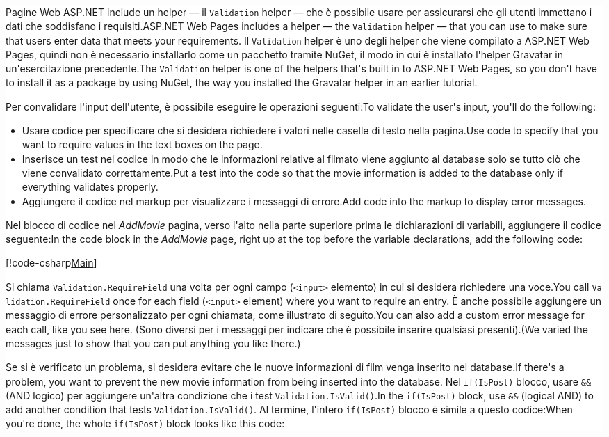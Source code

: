 <span data-ttu-id="4a4c8-234">Pagine Web ASP.NET include un helper &mdash; il `Validation` helper &mdash; che è possibile usare per assicurarsi che gli utenti immettano i dati che soddisfano i requisiti.</span><span class="sxs-lookup"><span data-stu-id="4a4c8-234">ASP.NET Web Pages includes a helper &mdash; the `Validation` helper &mdash; that you can use to make sure that users enter data that meets your requirements.</span></span> <span data-ttu-id="4a4c8-235">Il `Validation` helper è uno degli helper che viene compilato a ASP.NET Web Pages, quindi non è necessario installarlo come un pacchetto tramite NuGet, il modo in cui è installato l'helper Gravatar in un'esercitazione precedente.</span><span class="sxs-lookup"><span data-stu-id="4a4c8-235">The `Validation` helper is one of the helpers that's built in to ASP.NET Web Pages, so you don't have to install it as a package by using NuGet, the way you installed the Gravatar helper in an earlier tutorial.</span></span>

<span data-ttu-id="4a4c8-236">Per convalidare l'input dell'utente, è possibile eseguire le operazioni seguenti:</span><span class="sxs-lookup"><span data-stu-id="4a4c8-236">To validate the user's input, you'll do the following:</span></span>

- <span data-ttu-id="4a4c8-237">Usare codice per specificare che si desidera richiedere i valori nelle caselle di testo nella pagina.</span><span class="sxs-lookup"><span data-stu-id="4a4c8-237">Use code to specify that you want to require values in the text boxes on the page.</span></span>
- <span data-ttu-id="4a4c8-238">Inserisce un test nel codice in modo che le informazioni relative al filmato viene aggiunto al database solo se tutto ciò che viene convalidato correttamente.</span><span class="sxs-lookup"><span data-stu-id="4a4c8-238">Put a test into the code so that the movie information is added to the database only if everything validates properly.</span></span>
- <span data-ttu-id="4a4c8-239">Aggiungere il codice nel markup per visualizzare i messaggi di errore.</span><span class="sxs-lookup"><span data-stu-id="4a4c8-239">Add code into the markup to display error messages.</span></span>

<span data-ttu-id="4a4c8-240">Nel blocco di codice nel *AddMovie* pagina, verso l'alto nella parte superiore prima le dichiarazioni di variabili, aggiungere il codice seguente:</span><span class="sxs-lookup"><span data-stu-id="4a4c8-240">In the code block in the *AddMovie* page, right up at the top before the variable declarations, add the following code:</span></span>

[!code-csharp[Main](entering-data/samples/sample7.cs)]

<span data-ttu-id="4a4c8-241">Si chiama `Validation.RequireField` una volta per ogni campo (`<input>` elemento) in cui si desidera richiedere una voce.</span><span class="sxs-lookup"><span data-stu-id="4a4c8-241">You call `Validation.RequireField` once for each field (`<input>` element) where you want to require an entry.</span></span> <span data-ttu-id="4a4c8-242">È anche possibile aggiungere un messaggio di errore personalizzato per ogni chiamata, come illustrato di seguito.</span><span class="sxs-lookup"><span data-stu-id="4a4c8-242">You can also add a custom error message for each call, like you see here.</span></span> <span data-ttu-id="4a4c8-243">(Sono diversi per i messaggi per indicare che è possibile inserire qualsiasi presenti).</span><span class="sxs-lookup"><span data-stu-id="4a4c8-243">(We varied the messages just to show that you can put anything you like there.)</span></span>

<span data-ttu-id="4a4c8-244">Se si è verificato un problema, si desidera evitare che le nuove informazioni di film venga inserito nel database.</span><span class="sxs-lookup"><span data-stu-id="4a4c8-244">If there's a problem, you want to prevent the new movie information from being inserted into the database.</span></span> <span data-ttu-id="4a4c8-245">Nel `if(IsPost)` blocco, usare `&&` (AND logico) per aggiungere un'altra condizione che i test `Validation.IsValid()`.</span><span class="sxs-lookup"><span data-stu-id="4a4c8-245">In the `if(IsPost)` block, use `&&` (logical AND) to add another condition that tests `Validation.IsValid()`.</span></span> <span data-ttu-id="4a4c8-246">Al termine, l'intero `if(IsPost)` blocco è simile a questo codice:</span><span class="sxs-lookup"><span data-stu-id="4a4c8-246">When you're done, the whole `if(IsPost)` block looks like this code:</span></span>
